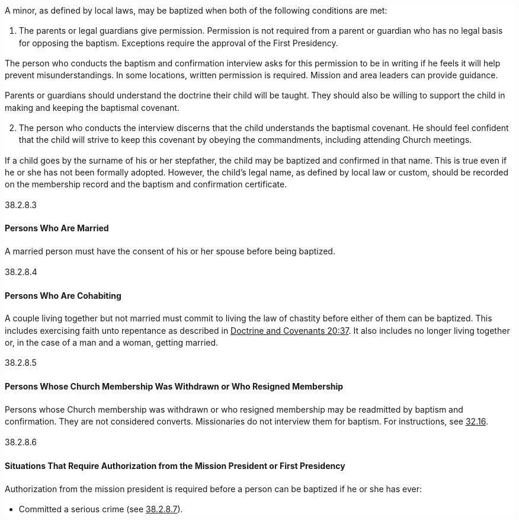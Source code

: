 A minor, as defined by local laws, may be baptized when both of the following conditions are met:

1. The parents or legal guardians give permission. Permission is not required from a parent or guardian who has no legal basis for opposing the baptism. Exceptions require the approval of the First Presidency.

The person who conducts the baptism and confirmation interview asks for this permission to be in writing if he feels it will help prevent misunderstandings. In some locations, written permission is required. Mission and area leaders can provide guidance.

Parents or guardians should understand the doctrine their child will be taught. They should also be willing to support the child in making and keeping the baptismal covenant.

2. The person who conducts the interview discerns that the child understands the baptismal covenant. He should feel confident that the child will strive to keep this covenant by obeying the commandments, including attending Church meetings.

If a child goes by the surname of his or her stepfather, the child may be baptized and confirmed in that name. This is true even if he or she has not been formally adopted. However, the child’s legal name, as defined by local law or custom, should be recorded on the membership record and the baptism and confirmation certificate.

38.2.8.3

#### Persons Who Are Married

A married person must have the consent of his or her spouse before being baptized.

38.2.8.4

#### Persons Who Are Cohabiting

A couple living together but not married must commit to living the law of chastity before either of them can be baptized. This includes exercising faith unto repentance as described in [Doctrine and Covenants 20:37](/study/scriptures/dc-testament/dc/20?lang=eng&id=p37#p37). It also includes no longer living together or, in the case of a man and a woman, getting married.

38.2.8.5

#### Persons Whose Church Membership Was Withdrawn or Who Resigned Membership

Persons whose Church membership was withdrawn or who resigned membership may be readmitted by baptism and confirmation. They are not considered converts. Missionaries do not interview them for baptism. For instructions, see [32.16](/study/manual/general-handbook/32-repentance-and-membership-councils?lang=eng&id=title_number90-p429#title_number90).

38.2.8.6

#### Situations That Require Authorization from the Mission President or First Presidency

Authorization from the mission president is required before a person can be baptized if he or she has ever:

* Committed a serious crime (see [38.2.8.7](/study/manual/general-handbook/38-church-policies-and-guidelines?lang=eng&id=title_number268-p2798#title_number268)).
